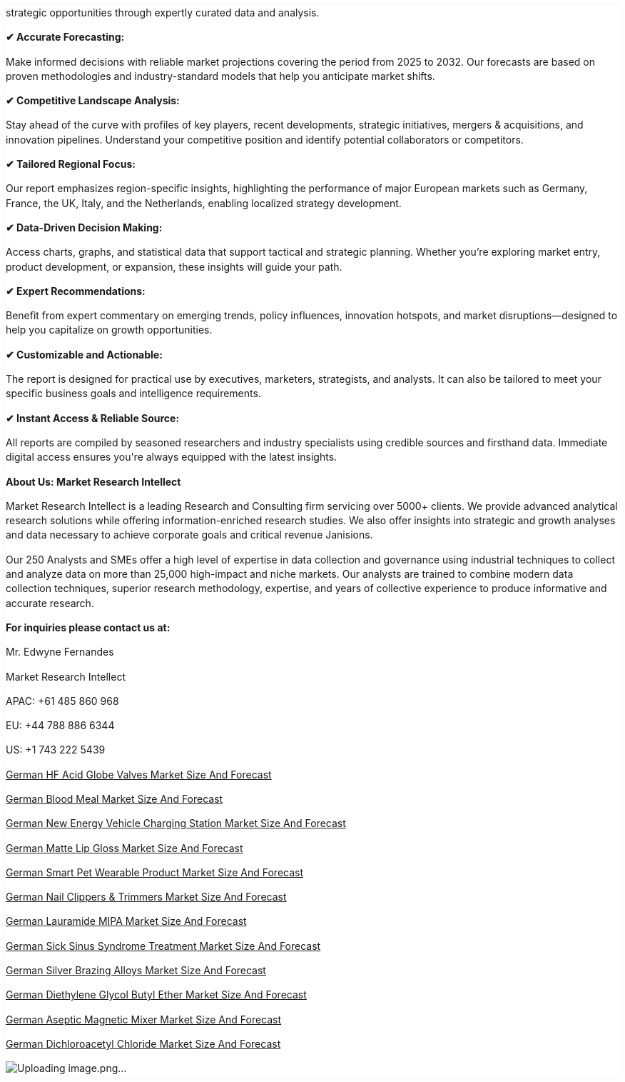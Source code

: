 strategic opportunities through expertly curated data and analysis.</p><p><strong>✔ Accurate Forecasting:</strong></p><p>Make informed decisions with reliable market projections covering the period from 2025 to 2032. Our forecasts are based on proven methodologies and industry-standard models that help you anticipate market shifts.</p><p><strong>✔ Competitive Landscape Analysis:</strong></p><p>Stay ahead of the curve with profiles of key players, recent developments, strategic initiatives, mergers &amp; acquisitions, and innovation pipelines. Understand your competitive position and identify potential collaborators or competitors.</p><p><strong>✔ Tailored Regional Focus:</strong></p><p>Our report emphasizes region-specific insights, highlighting the performance of major European markets such as Germany, France, the UK, Italy, and the Netherlands, enabling localized strategy development.</p><p><strong>✔ Data-Driven Decision Making:</strong></p><p>Access charts, graphs, and statistical data that support tactical and strategic planning. Whether you&rsquo;re exploring market entry, product development, or expansion, these insights will guide your path.</p><p><strong>✔ Expert Recommendations:</strong></p><p>Benefit from expert commentary on emerging trends, policy influences, innovation hotspots, and market disruptions&mdash;designed to help you capitalize on growth opportunities.</p><p><strong>✔ Customizable and Actionable:</strong></p><p>The report is designed for practical use by executives, marketers, strategists, and analysts. It can also be tailored to meet your specific business goals and intelligence requirements.</p><p><strong>✔ Instant Access &amp; Reliable Source:</strong></p><p>All reports are compiled by seasoned researchers and industry specialists using credible sources and firsthand data. Immediate digital access ensures you're always equipped with the latest insights.</p><p><strong><span class="font-[700]">About Us: Market Research Intellect</span></strong></p><p><span class="">Market Research Intellect is a leading Research and Consulting firm servicing over 5000+ clients. We provide advanced analytical research solutions while offering information-enriched research studies.&nbsp;</span>We also offer insights into strategic and growth analyses and data necessary to achieve corporate goals and critical revenue Janisions.</p><p><span class="">Our 250 Analysts and SMEs offer a high level of expertise in data collection and governance using industrial techniques to collect and analyze data on more than 25,000 high-impact and niche markets. Our analysts are trained to combine modern data collection techniques, superior research methodology, expertise, and years of collective experience to produce informative and accurate research.</span></p><p><strong>For inquiries please contact us at:</strong></p><p>Mr. Edwyne Fernandes</p><p>Market Research Intellect</p><p>APAC: +61 485 860 968</p><p>EU: +44 788 886 6344</p><p>US: +1 743 222 5439</p><p><a href="https://github.com/Gabbarshing/WebFlare/blob/main/HF-Acid-Globe-Valves-Market/China-HF-Acid-Globe-Valves-Market.md">German HF Acid Globe Valves Market Size And Forecast</a></p><p><a href="https://github.com/Gabbarshing/WebFlare/blob/main/Blood-Meal-Market/China-Blood-Meal-Market.md">German Blood Meal Market Size And Forecast</a></p><p><a href="https://github.com/Gabbarshing/WebFlare/blob/main/New-Energy-Vehicle-Charging-Station-Market/China-New-Energy-Vehicle-Charging-Station-Market.md">German New Energy Vehicle Charging Station Market Size And Forecast</a></p><p><a href="https://github.com/Gabbarshing/WebFlare/blob/main/Matte-Lip-Gloss-Market/China-Matte-Lip-Gloss-Market.md">German Matte Lip Gloss Market Size And Forecast</a></p><p><a href="https://github.com/Gabbarshing/WebFlare/blob/main/Smart-Pet-Wearable-Product-Market/China-Smart-Pet-Wearable-Product-Market.md">German Smart Pet Wearable Product Market Size And Forecast</a></p><p><a href="https://github.com/Gabbarshing/WebFlare/blob/main/Nail-Clippers-&-Trimmers-Market/China-Nail-Clippers-&-Trimmers-Market.md">German Nail Clippers & Trimmers Market Size And Forecast</a></p><p><a href="https://github.com/Gabbarshing/WebFlare/blob/main/Lauramide-MIPA-Market/China-Lauramide-MIPA-Market.md">German Lauramide MIPA Market Size And Forecast</a></p><p><a href="https://github.com/Gabbarshing/WebFlare/blob/main/Sick-Sinus-Syndrome-Treatment-Market/China-Sick-Sinus-Syndrome-Treatment-Market.md">German Sick Sinus Syndrome Treatment Market Size And Forecast</a></p><p><a href="https://github.com/Gabbarshing/WebFlare/blob/main/Silver-Brazing-Alloys-Market/China-Silver-Brazing-Alloys-Market.md">German Silver Brazing Alloys Market Size And Forecast</a></p><p><a href="https://github.com/Gabbarshing/WebFlare/blob/main/Diethylene-Glycol-Butyl-Ether-Market/China-Diethylene-Glycol-Butyl-Ether-Market.md">German Diethylene Glycol Butyl Ether Market Size And Forecast</a></p><p><a href="https://github.com/Gabbarshing/WebFlare/blob/main/Aseptic-Magnetic-Mixer-Market/China-Aseptic-Magnetic-Mixer-Market.md">German Aseptic Magnetic Mixer Market Size And Forecast</a></p><p><a href="https://github.com/Gabbarshing/WebFlare/blob/main/Dichloroacetyl-Chloride-Market/China-Dichloroacetyl-Chloride-Market.md">German Dichloroacetyl Chloride Market Size And Forecast</a></p>
![Uploading image.png…]()
